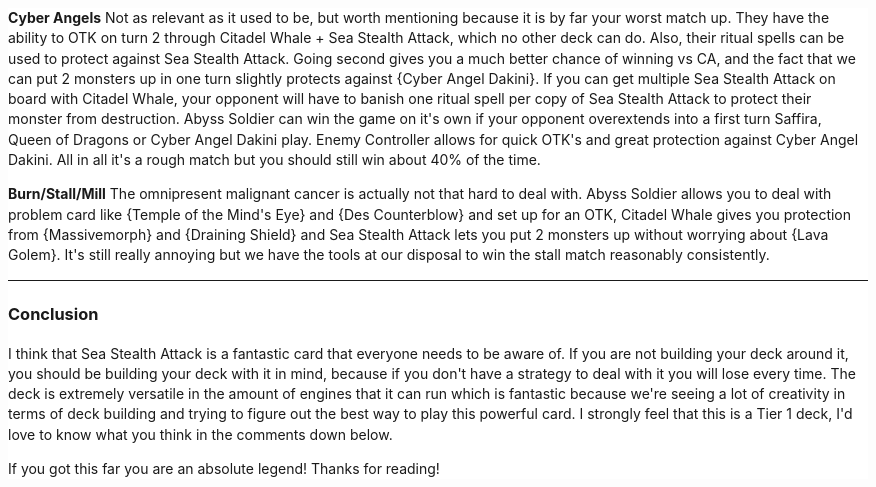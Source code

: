 **Cyber Angels** 
Not as relevant as it used to be, but worth mentioning because it is by far your worst match up. They have the ability to OTK on turn 2 through Citadel Whale + Sea Stealth Attack, which no other deck can do. Also, their ritual spells can be used to protect against Sea Stealth Attack. Going second gives you a much better chance of winning vs CA, and the fact that we can put 2 monsters up in one turn slightly protects against {Cyber Angel Dakini}. If you can get multiple Sea Stealth Attack on board with Citadel Whale, your opponent will have to banish one ritual spell per copy of Sea Stealth Attack to protect their monster from destruction. Abyss Soldier can win the game on it's own if your opponent overextends into a first turn Saffira, Queen of Dragons or Cyber Angel Dakini play. Enemy Controller allows for quick OTK's and great protection against Cyber Angel Dakini. All in all it's a rough match but you should still win about 40% of the time.

**Burn/Stall/Mill** 
The omnipresent malignant cancer is actually not that hard to deal with. Abyss Soldier allows you to deal with problem card like {Temple of the Mind's Eye} and {Des Counterblow} and set up for an OTK, Citadel Whale gives you protection from {Massivemorph} and {Draining Shield} and Sea Stealth Attack lets you put 2 monsters up without worrying about {Lava Golem}. It's still really annoying but we have the tools at our disposal to win the stall match reasonably consistently.

---

### Conclusion

I think that Sea Stealth Attack is a fantastic card that everyone needs to be aware of. If you are not building your deck around it, you should be building your deck with it in mind, because if you don't have a strategy to deal with it you will lose every time. The deck is extremely versatile in the amount of engines that it can run which is fantastic because we're seeing a lot of creativity in terms of deck building and trying to figure out the best way to play this powerful card. I strongly feel that this is a Tier 1 deck, I'd love to know what you think in the comments down below.

If you got this far you are an absolute legend! Thanks for reading!

